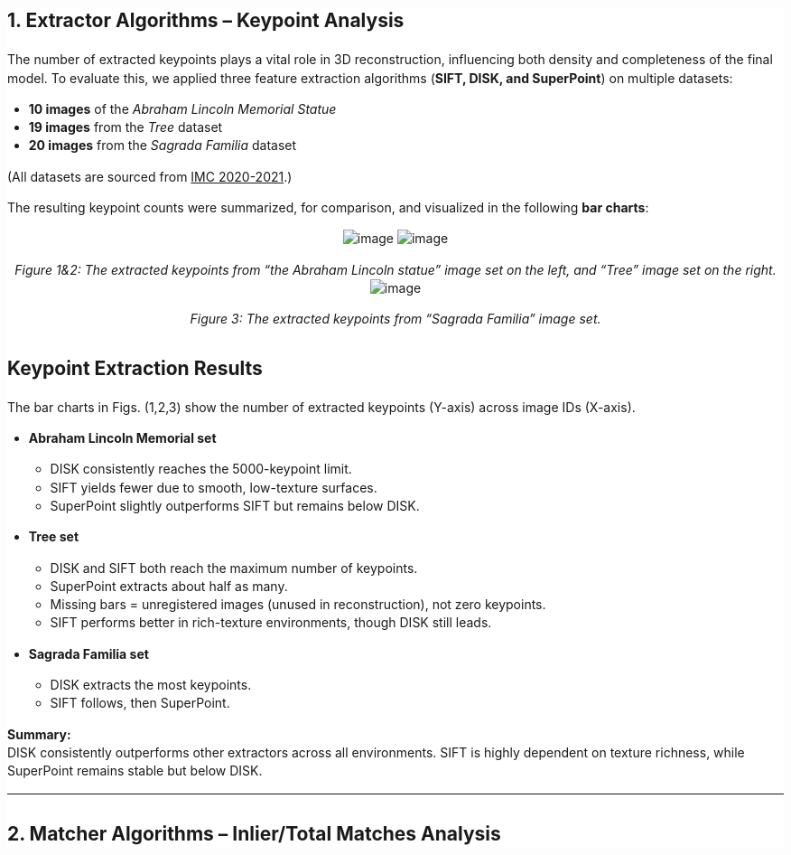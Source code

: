 ## 1. Extractor Algorithms – Keypoint Analysis  

The number of extracted keypoints plays a vital role in 3D reconstruction, influencing both density and completeness of the final model. To evaluate this, we applied three feature extraction algorithms (**SIFT, DISK, and SuperPoint**) on multiple datasets:  

- **10 images** of the *Abraham Lincoln Memorial Statue*  
- **19 images** from the *Tree* dataset  
- **20 images** from the *Sagrada Familia* dataset  

(All datasets are sourced from [IMC 2020-2021](https://www.cs.ubc.ca/~kmyi/imw2020/data.html).)  

The resulting keypoint counts were summarized, for comparison, and visualized in the following **bar charts**: 
<div align="center">
<p float="left">
<img width="48%" alt="image" src="https://github.com/user-attachments/assets/6d378f00-4fbb-4280-8f80-ad879f84ad99" />
<img width="46.5%" alt="image" src="https://github.com/user-attachments/assets/acf4140d-48b5-4fa4-9441-77d2bcbca1b5" />
  
*Figure 1&2: The extracted keypoints from “the Abraham Lincoln statue” image set on the left, and “Tree” image set on the right.* 
<img width="500" height="232" alt="image" src="https://github.com/user-attachments/assets/3c3578d5-b87d-4c46-8e22-94f730ed0769" />

*Figure 3: The extracted keypoints from “Sagrada Familia” image set.*
</div>


## Keypoint Extraction Results  

The bar charts in Figs. (1,2,3) show the number of extracted keypoints (Y-axis) across image IDs (X-axis).  

- **Abraham Lincoln Memorial set**  
  - DISK consistently reaches the 5000-keypoint limit.  
  - SIFT yields fewer due to smooth, low-texture surfaces.  
  - SuperPoint slightly outperforms SIFT but remains below DISK.  

- **Tree set**  
  - DISK and SIFT both reach the maximum number of keypoints.  
  - SuperPoint extracts about half as many.  
  - Missing bars = unregistered images (unused in reconstruction), not zero keypoints.  
  - SIFT performs better in rich-texture environments, though DISK still leads.  

- **Sagrada Familia set**  
  - DISK extracts the most keypoints.  
  - SIFT follows, then SuperPoint.  

**Summary:**  
DISK consistently outperforms other extractors across all environments. SIFT is highly dependent on texture richness, while SuperPoint remains stable but below DISK.  

---

## 2. Matcher Algorithms – Inlier/Total Matches Analysis  
